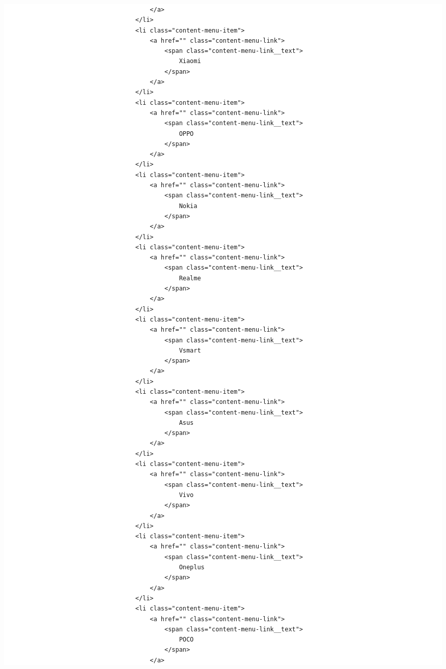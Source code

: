                                             </a>
                                        </li>
                                        <li class="content-menu-item">
                                            <a href="" class="content-menu-link">
                                                <span class="content-menu-link__text">
                                                    Xiaomi
                                                </span>
                                            </a>
                                        </li>
                                        <li class="content-menu-item">
                                            <a href="" class="content-menu-link">
                                                <span class="content-menu-link__text">
                                                    OPPO
                                                </span>
                                            </a>
                                        </li>
                                        <li class="content-menu-item">
                                            <a href="" class="content-menu-link">
                                                <span class="content-menu-link__text">
                                                    Nokia
                                                </span>
                                            </a>
                                        </li>
                                        <li class="content-menu-item">
                                            <a href="" class="content-menu-link">
                                                <span class="content-menu-link__text">
                                                    Realme
                                                </span>
                                            </a>
                                        </li>
                                        <li class="content-menu-item">
                                            <a href="" class="content-menu-link">
                                                <span class="content-menu-link__text">
                                                    Vsmart
                                                </span>
                                            </a>
                                        </li>
                                        <li class="content-menu-item">
                                            <a href="" class="content-menu-link">
                                                <span class="content-menu-link__text">
                                                    Asus
                                                </span>
                                            </a>
                                        </li>
                                        <li class="content-menu-item">
                                            <a href="" class="content-menu-link">
                                                <span class="content-menu-link__text">
                                                    Vivo
                                                </span>
                                            </a>
                                        </li>
                                        <li class="content-menu-item">
                                            <a href="" class="content-menu-link">
                                                <span class="content-menu-link__text">
                                                    Oneplus
                                                </span>
                                            </a>
                                        </li>
                                        <li class="content-menu-item">
                                            <a href="" class="content-menu-link">
                                                <span class="content-menu-link__text">
                                                    POCO
                                                </span>
                                            </a>